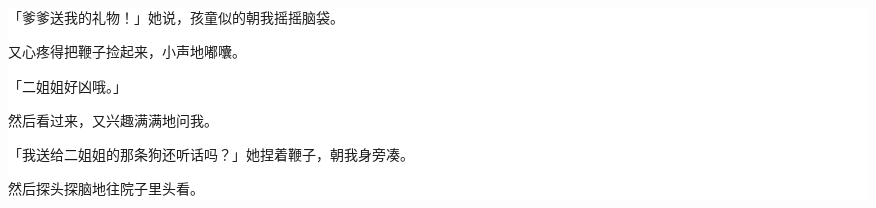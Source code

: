  <p>「爹爹送我的礼物！」她说，孩童似的朝我摇摇脑袋。</p>
 <p>又心疼得把鞭子捡起来，小声地嘟囔。</p>
 <p>「二姐姐好凶哦。」</p>
 <p>然后看过来，又兴趣满满地问我。</p>
 <p>「我送给二姐姐的那条狗还听话吗？」她捏着鞭子，朝我身旁凑。</p>
 <p>然后探头探脑地往院子里头看。</p>
</body>